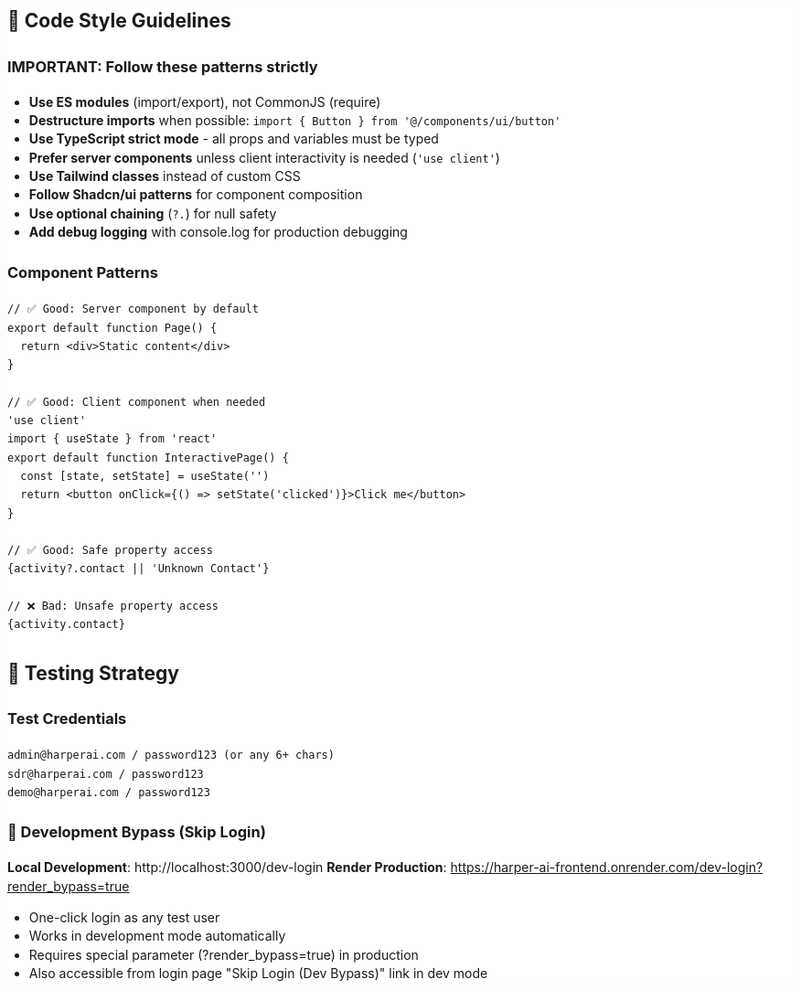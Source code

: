 ## 🎨 Code Style Guidelines

### IMPORTANT: Follow these patterns strictly

- **Use ES modules** (import/export), not CommonJS (require)
- **Destructure imports** when possible: `import { Button } from '@/components/ui/button'`
- **Use TypeScript strict mode** - all props and variables must be typed
- **Prefer server components** unless client interactivity is needed (`'use client'`)
- **Use Tailwind classes** instead of custom CSS
- **Follow Shadcn/ui patterns** for component composition
- **Use optional chaining** (`?.`) for null safety
- **Add debug logging** with console.log for production debugging

### Component Patterns
```tsx
// ✅ Good: Server component by default
export default function Page() {
  return <div>Static content</div>
}

// ✅ Good: Client component when needed
'use client'
import { useState } from 'react'
export default function InteractivePage() {
  const [state, setState] = useState('')
  return <button onClick={() => setState('clicked')}>Click me</button>
}

// ✅ Good: Safe property access
{activity?.contact || 'Unknown Contact'}

// ❌ Bad: Unsafe property access
{activity.contact}
```

## 🧪 Testing Strategy

### Test Credentials
```
admin@harperai.com / password123 (or any 6+ chars)
sdr@harperai.com / password123
demo@harperai.com / password123
```

### 🚀 Development Bypass (Skip Login)
**Local Development**: http://localhost:3000/dev-login
**Render Production**: https://harper-ai-frontend.onrender.com/dev-login?render_bypass=true

- One-click login as any test user
- Works in development mode automatically
- Requires special parameter (?render_bypass=true) in production
- Also accessible from login page "Skip Login (Dev Bypass)" link in dev mode
